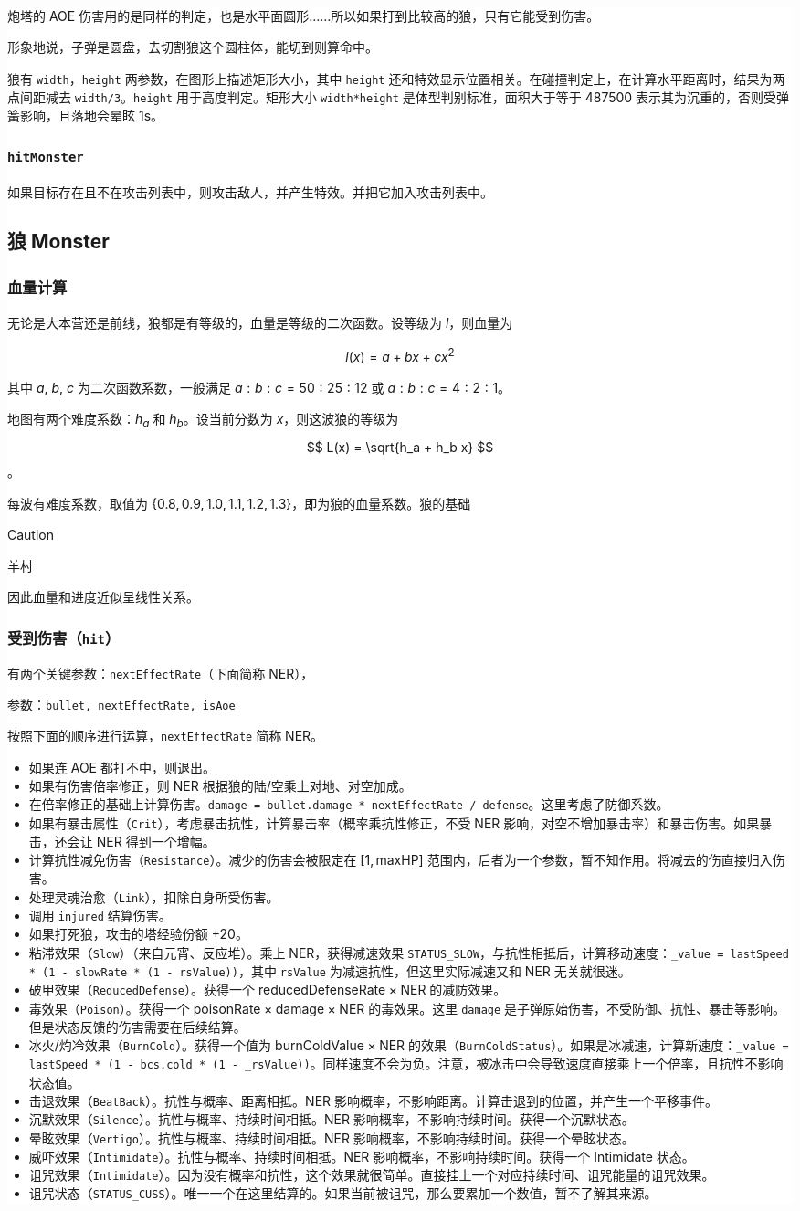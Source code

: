 炮塔的 AOE 伤害用的是同样的判定，也是水平面圆形……所以如果打到比较高的狼，只有它能受到伤害。

形象地说，子弹是圆盘，去切割狼这个圆柱体，能切到则算命中。

狼有 `width`，`height` 两参数，在图形上描述矩形大小，其中 `height` 还和特效显示位置相关。在碰撞判定上，在计算水平距离时，结果为两点间距减去 `width/3`。`height` 用于高度判定。矩形大小 `width*height` 是体型判别标准，面积大于等于 $487500$ 表示其为沉重的，否则受弹簧影响，且落地会晕眩 1s。

### `hitMonster`

如果目标存在且不在攻击列表中，则攻击敌人，并产生特效。并把它加入攻击列表中。

## 狼 Monster

### 血量计算

无论是大本营还是前线，狼都是有等级的，血量是等级的二次函数。设等级为 $l$，则血量为

$$ l(x) = a + bx + cx^2 $$

其中 $a$, $b$, $c$ 为二次函数系数，一般满足 $a:b:c = 50 : 25 : 12$ 或 $a : b : c = 4 : 2 : 1$。

地图有两个难度系数：$h_a$ 和 $h_b$。设当前分数为 $x$，则这波狼的等级为 $$ L(x) = \sqrt{h_a + h_b x} $$。

每波有难度系数，取值为 $\{0.8,0.9,1.0,1.1,1.2,1.3\}$，即为狼的血量系数。狼的基础

> [!caution]
> 羊村

因此血量和进度近似呈线性关系。

### 受到伤害（`hit`）

有两个关键参数：`nextEffectRate`（下面简称 NER），

参数：`bullet, nextEffectRate, isAoe`

按照下面的顺序进行运算，`nextEffectRate` 简称 NER。

- 如果连 AOE 都打不中，则退出。
- 如果有伤害倍率修正，则 NER 根据狼的陆/空乘上对地、对空加成。
- 在倍率修正的基础上计算伤害。`damage = bullet.damage * nextEffectRate / defense`。这里考虑了防御系数。
- 如果有暴击属性（`Crit`），考虑暴击抗性，计算暴击率（概率乘抗性修正，不受 NER 影响，对空不增加暴击率）和暴击伤害。如果暴击，还会让 NER 得到一个增幅。
- 计算抗性减免伤害（`Resistance`）。减少的伤害会被限定在 $[1, \mathrm{maxHP}]$ 范围内，后者为一个参数，暂不知作用。将减去的伤直接归入伤害。
- 处理灵魂治愈（`Link`），扣除自身所受伤害。
- 调用 `injured` 结算伤害。
- 如果打死狼，攻击的塔经验份额 +20。
- 粘滞效果（`Slow`）（来自元宵、反应堆）。乘上 NER，获得减速效果 `STATUS_SLOW`，与抗性相抵后，计算移动速度：`_value = lastSpeed * (1 - slowRate * (1 - rsValue))`，其中 `rsValue` 为减速抗性，但这里实际减速又和 NER 无关就很迷。
- 破甲效果（`ReducedDefense`）。获得一个 $\mathrm{reducedDefenseRate}\times \mathrm{NER}$ 的减防效果。
- 毒效果（`Poison`）。获得一个 $\mathrm{poisonRate}\times\mathrm{damage}\times\mathrm{NER}$ 的毒效果。这里 `damage` 是子弹原始伤害，不受防御、抗性、暴击等影响。但是状态反馈的伤害需要在后续结算。
- 冰火/灼冷效果（`BurnCold`）。获得一个值为 $\mathrm{burnColdValue}\times\mathrm{NER}$ 的效果（`BurnColdStatus`）。如果是冰减速，计算新速度：`_value = lastSpeed * (1 - bcs.cold * (1 - _rsValue))`。同样速度不会为负。注意，被冰击中会导致速度直接乘上一个倍率，且抗性不影响状态值。
- 击退效果（`BeatBack`）。抗性与概率、距离相抵。NER 影响概率，不影响距离。计算击退到的位置，并产生一个平移事件。
- 沉默效果（`Silence`）。抗性与概率、持续时间相抵。NER 影响概率，不影响持续时间。获得一个沉默状态。
- 晕眩效果（`Vertigo`）。抗性与概率、持续时间相抵。NER 影响概率，不影响持续时间。获得一个晕眩状态。
- 威吓效果（`Intimidate`）。抗性与概率、持续时间相抵。NER 影响概率，不影响持续时间。获得一个 Intimidate 状态。
- 诅咒效果（`Intimidate`）。因为没有概率和抗性，这个效果就很简单。直接挂上一个对应持续时间、诅咒能量的诅咒效果。
- 诅咒状态（`STATUS_CUSS`）。唯一一个在这里结算的。如果当前被诅咒，那么要累加一个数值，暂不了解其来源。
